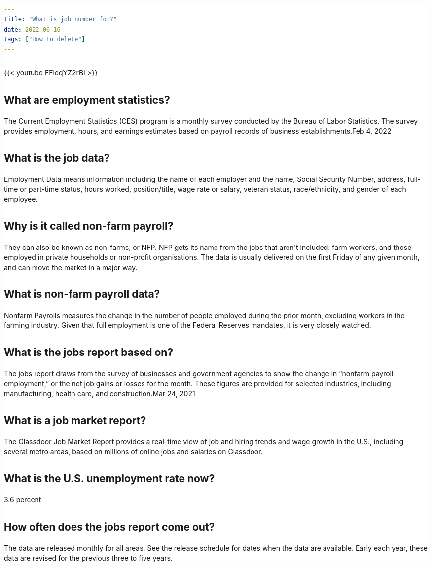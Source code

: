 ```yaml
---
title: "What is job number for?"
date: 2022-06-16
tags: ["How to delete"]
---
```


---
{{< youtube FFleqYZ2rBI >}}
## What are employment statistics?
The Current Employment Statistics (CES) program is a monthly survey conducted by the Bureau of Labor Statistics. The survey provides employment, hours, and earnings estimates based on payroll records of business establishments.Feb 4, 2022

## What is the job data?
Employment Data means information including the name of each employer and the name, Social Security Number, address, full-time or part-time status, hours worked, position/title, wage rate or salary, veteran status, race/ethnicity, and gender of each employee.

## Why is it called non-farm payroll?
They can also be known as non-farms, or NFP. NFP gets its name from the jobs that aren't included: farm workers, and those employed in private households or non-profit organisations. The data is usually delivered on the first Friday of any given month, and can move the market in a major way.

## What is non-farm payroll data?
Nonfarm Payrolls measures the change in the number of people employed during the prior month, excluding workers in the farming industry. Given that full employment is one of the Federal Reserves mandates, it is very closely watched.

## What is the jobs report based on?
The jobs report draws from the survey of businesses and government agencies to show the change in “nonfarm payroll employment,” or the net job gains or losses for the month. These figures are provided for selected industries, including manufacturing, health care, and construction.Mar 24, 2021

## What is a job market report?
The Glassdoor Job Market Report provides a real-time view of job and hiring trends and wage growth in the U.S., including several metro areas, based on millions of online jobs and salaries on Glassdoor.

## What is the U.S. unemployment rate now?
3.6 percent

## How often does the jobs report come out?
The data are released monthly for all areas. See the release schedule for dates when the data are available. Early each year, these data are revised for the previous three to five years.
